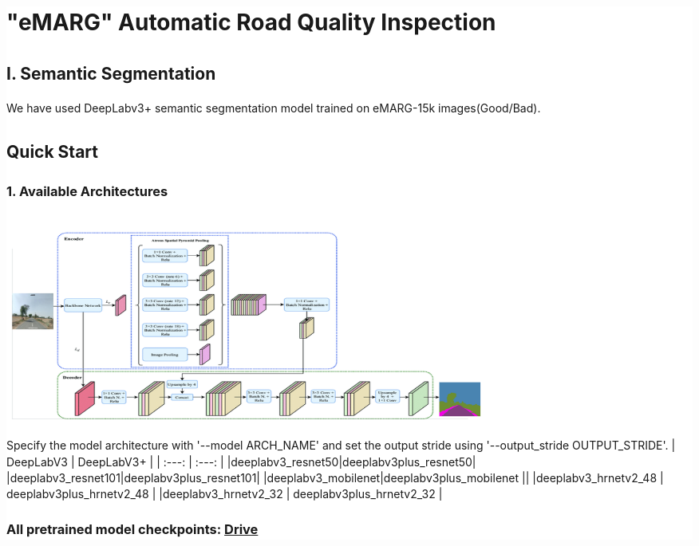 # "eMARG" Automatic Road Quality Inspection
## I. Semantic Segmentation
We have used DeepLabv3+ semantic segmentation model trained on eMARG-15k images(Good/Bad).

## Quick Start 

### 1. Available Architectures

<p float="left">
 <img src="images/seg_model.png" alt="Image" width="600" />
  
</p>

Specify the model architecture with '--model ARCH_NAME' and set the output stride using '--output_stride OUTPUT_STRIDE'.
| DeepLabV3    |  DeepLabV3+        |
| :---: | :---:     |
|deeplabv3_resnet50|deeplabv3plus_resnet50|
|deeplabv3_resnet101|deeplabv3plus_resnet101|
|deeplabv3_mobilenet|deeplabv3plus_mobilenet ||
|deeplabv3_hrnetv2_48 | deeplabv3plus_hrnetv2_48 |
|deeplabv3_hrnetv2_32 | deeplabv3plus_hrnetv2_32 |
### All pretrained model checkpoints: [Drive](https://drive.google.com/drive/folders/1jA0iS7hq-AmFBtSn0Ne9DvIxcXCQBQGG?usp=drive_link)
